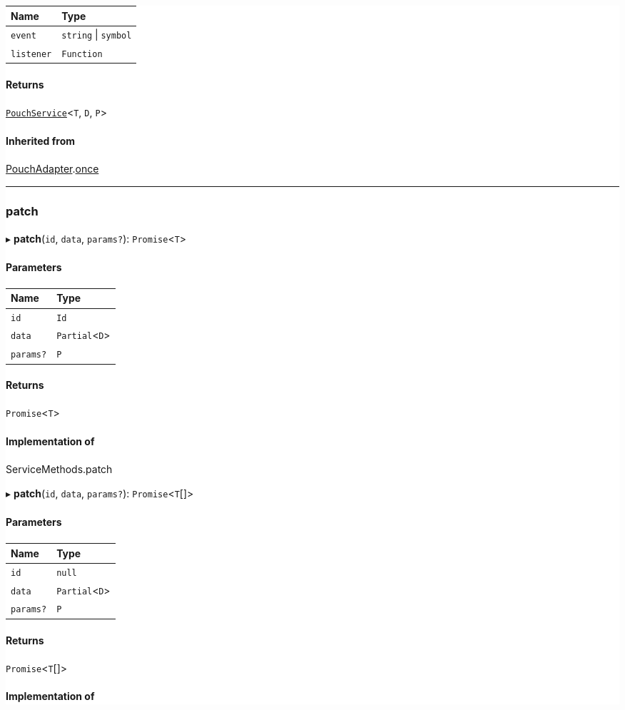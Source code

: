 | Name | Type |
| :------ | :------ |
| `event` | `string` \| `symbol` |
| `listener` | `Function` |

#### Returns

[`PouchService`](PouchService.md)<`T`, `D`, `P`\>

#### Inherited from

[PouchAdapter](PouchAdapter.md).[once](PouchAdapter.md#once)

___

### patch

▸ **patch**(`id`, `data`, `params?`): `Promise`<`T`\>

#### Parameters

| Name | Type |
| :------ | :------ |
| `id` | `Id` |
| `data` | `Partial`<`D`\> |
| `params?` | `P` |

#### Returns

`Promise`<`T`\>

#### Implementation of

ServiceMethods.patch

▸ **patch**(`id`, `data`, `params?`): `Promise`<`T`[]\>

#### Parameters

| Name | Type |
| :------ | :------ |
| `id` | ``null`` |
| `data` | `Partial`<`D`\> |
| `params?` | `P` |

#### Returns

`Promise`<`T`[]\>

#### Implementation of

